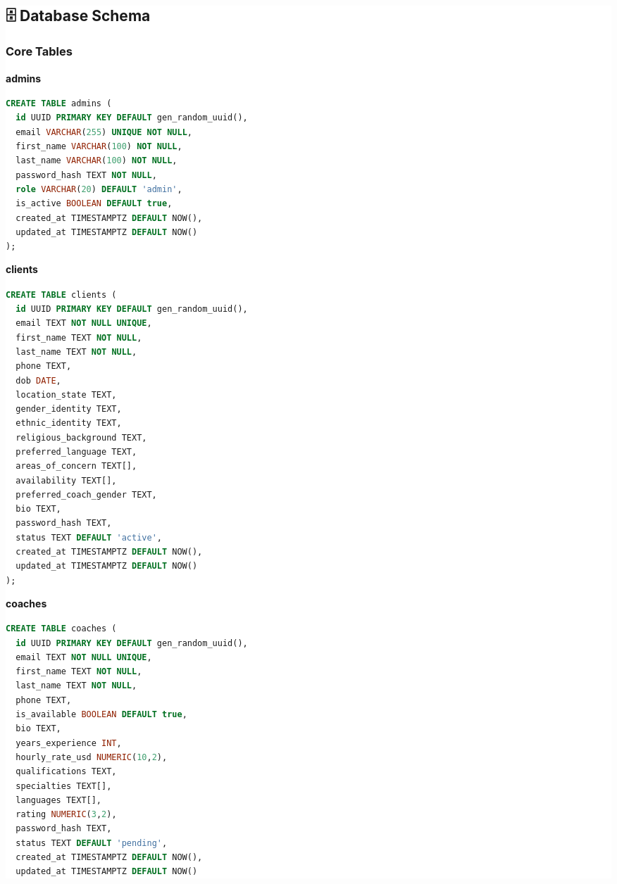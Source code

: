 
## 🗄️ Database Schema

### Core Tables

**admins**
```sql
CREATE TABLE admins (
  id UUID PRIMARY KEY DEFAULT gen_random_uuid(),
  email VARCHAR(255) UNIQUE NOT NULL,
  first_name VARCHAR(100) NOT NULL,
  last_name VARCHAR(100) NOT NULL,
  password_hash TEXT NOT NULL,
  role VARCHAR(20) DEFAULT 'admin',
  is_active BOOLEAN DEFAULT true,
  created_at TIMESTAMPTZ DEFAULT NOW(),
  updated_at TIMESTAMPTZ DEFAULT NOW()
);
```

**clients**
```sql
CREATE TABLE clients (
  id UUID PRIMARY KEY DEFAULT gen_random_uuid(),
  email TEXT NOT NULL UNIQUE,
  first_name TEXT NOT NULL,
  last_name TEXT NOT NULL,
  phone TEXT,
  dob DATE,
  location_state TEXT,
  gender_identity TEXT,
  ethnic_identity TEXT,
  religious_background TEXT,
  preferred_language TEXT,
  areas_of_concern TEXT[],
  availability TEXT[],
  preferred_coach_gender TEXT,
  bio TEXT,
  password_hash TEXT,
  status TEXT DEFAULT 'active',
  created_at TIMESTAMPTZ DEFAULT NOW(),
  updated_at TIMESTAMPTZ DEFAULT NOW()
);
```

**coaches**
```sql
CREATE TABLE coaches (
  id UUID PRIMARY KEY DEFAULT gen_random_uuid(),
  email TEXT NOT NULL UNIQUE,
  first_name TEXT NOT NULL,
  last_name TEXT NOT NULL,
  phone TEXT,
  is_available BOOLEAN DEFAULT true,
  bio TEXT,
  years_experience INT,
  hourly_rate_usd NUMERIC(10,2),
  qualifications TEXT,
  specialties TEXT[],
  languages TEXT[],
  rating NUMERIC(3,2),
  password_hash TEXT,
  status TEXT DEFAULT 'pending',
  created_at TIMESTAMPTZ DEFAULT NOW(),
  updated_at TIMESTAMPTZ DEFAULT NOW()
```